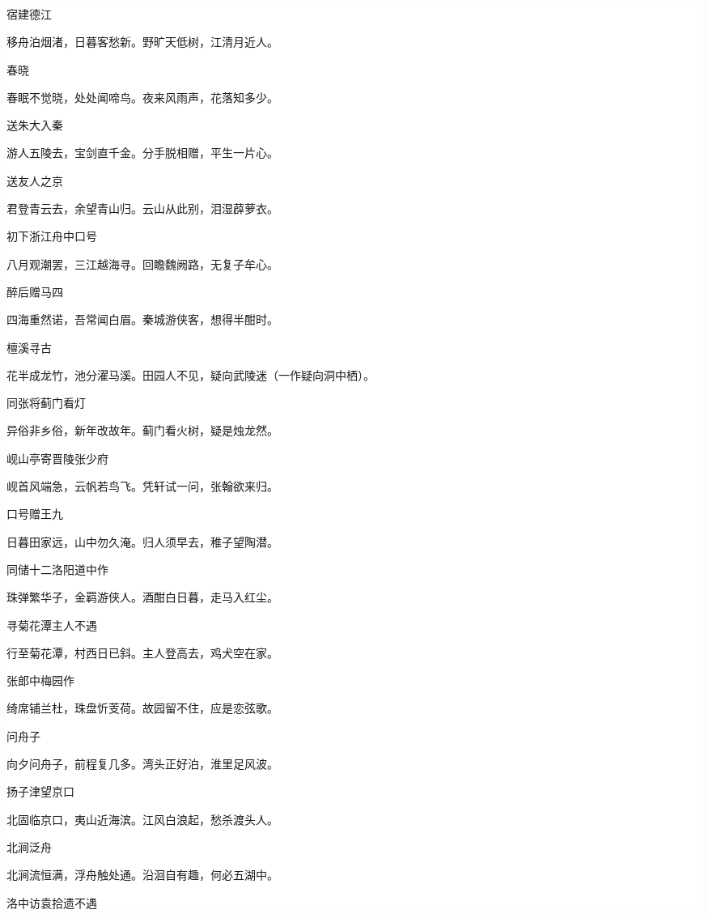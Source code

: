 宿建德江  

移舟泊烟渚，日暮客愁新。野旷天低树，江清月近人。  

春晓  

春眠不觉晓，处处闻啼鸟。夜来风雨声，花落知多少。  

送朱大入秦  

游人五陵去，宝剑直千金。分手脱相赠，平生一片心。  

送友人之京  

君登青云去，余望青山归。云山从此别，泪湿薜萝衣。  

初下浙江舟中口号  

八月观潮罢，三江越海寻。回瞻魏阙路，无复子牟心。  

醉后赠马四  

四海重然诺，吾常闻白眉。秦城游侠客，想得半酣时。  

檀溪寻古  

花半成龙竹，池分濯马溪。田园人不见，疑向武陵迷（一作疑向洞中栖）。  

同张将蓟门看灯  

异俗非乡俗，新年改故年。蓟门看火树，疑是烛龙然。  

岘山亭寄晋陵张少府  

岘首风端急，云帆若鸟飞。凭轩试一问，张翰欲来归。  

口号赠王九  

日暮田家远，山中勿久淹。归人须早去，稚子望陶潜。  

同储十二洛阳道中作  

珠弹繁华子，金羁游侠人。酒酣白日暮，走马入红尘。  

寻菊花潭主人不遇  

行至菊花潭，村西日已斜。主人登高去，鸡犬空在家。  

张郎中梅园作  

绮席铺兰杜，珠盘忻芰荷。故园留不住，应是恋弦歌。  

问舟子  

向夕问舟子，前程复几多。湾头正好泊，淮里足风波。  

扬子津望京口  

北固临京口，夷山近海滨。江风白浪起，愁杀渡头人。  

北涧泛舟  

北涧流恒满，浮舟触处通。沿洄自有趣，何必五湖中。  

洛中访袁拾遗不遇  
